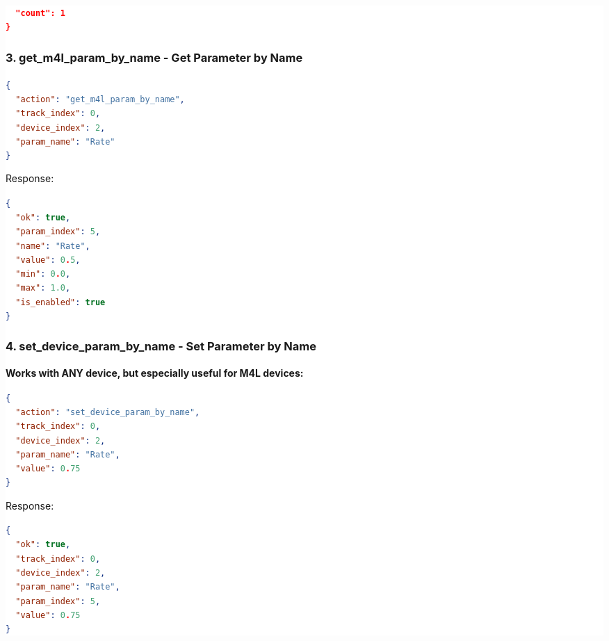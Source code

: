 ```json
  "count": 1
}
```

### 3. get_m4l_param_by_name - Get Parameter by Name

```json
{
  "action": "get_m4l_param_by_name",
  "track_index": 0,
  "device_index": 2,
  "param_name": "Rate"
}
```

Response:
```json
{
  "ok": true,
  "param_index": 5,
  "name": "Rate",
  "value": 0.5,
  "min": 0.0,
  "max": 1.0,
  "is_enabled": true
}
```

### 4. set_device_param_by_name - Set Parameter by Name

**Works with ANY device, but especially useful for M4L devices:**

```json
{
  "action": "set_device_param_by_name",
  "track_index": 0,
  "device_index": 2,
  "param_name": "Rate",
  "value": 0.75
}
```

Response:
```json
{
  "ok": true,
  "track_index": 0,
  "device_index": 2,
  "param_name": "Rate",
  "param_index": 5,
  "value": 0.75
}
```
